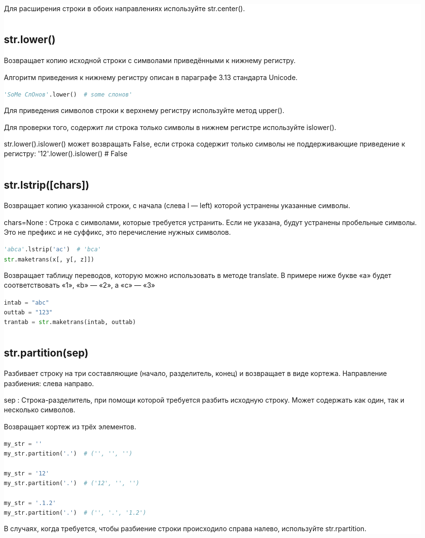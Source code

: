 Для расширения строки в обоих направлениях используйте str.center().

#
## str.lower()
Возвращает копию исходной строки с символами приведёнными к нижнему регистру.

Алгоритм приведения к нижнему регистру описан в параграфе 3.13 стандарта Unicode.

```python
'SoMe СлОнов'.lower()  # some слонов'
```
Для приведения символов строки к верхнему регистру используйте метод upper().

Для проверки того, содержит ли строка только символы в нижнем регистре используйте islower().


str.lower().islower() может возвращать False, если строка содержит только символы не поддерживающие приведение к регистру: '12'.lower().islower() # False

#
## str.lstrip([chars])
Возвращает копию указанной строки, с начала (слева l — left) которой устранены указанные символы.

chars=None : Строка с символами, которые требуется устранить. Если не указана, будут устранены пробельные символы. Это не префикс и не суффикс, это перечисление нужных символов.

```python
'abca'.lstrip('ac')  # 'bca'
str.maketrans(x[, y[, z]])
```
Возвращает таблицу переводов, которую можно использовать в методе translate. В примере ниже букве «а» будет соответствовать «1», «b» — «2», а «с» — «3»

```python
intab = "abc" 
outtab = "123" 
trantab = str.maketrans(intab, outtab) 
```

#
## str.partition(sep)
Разбивает строку на три составляющие (начало, разделитель, конец) и возвращает в виде кортежа. Направление разбиения: слева направо.

sep : Строка-разделитель, при помощи которой требуется разбить исходную строку. Может содержать как один, так и несколько символов.

Возвращает кортеж из трёх элементов.

```python
my_str = ''
my_str.partition('.')  # ('', '', '')

my_str = '12'
my_str.partition('.')  # ('12', '', '')

my_str = '.1.2'
my_str.partition('.')  # ('', '.', '1.2')
```
В случаях, когда требуется, чтобы разбиение строки происходило справа налево, используйте str.rpartition.
